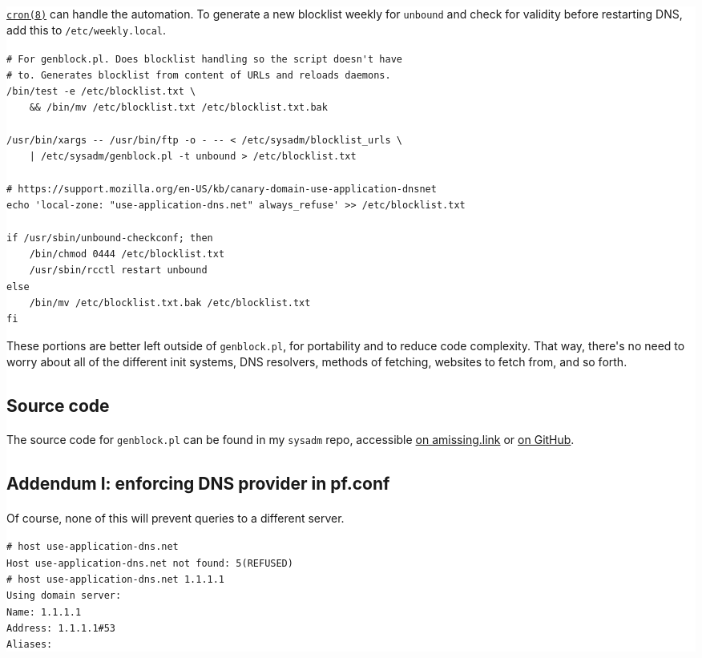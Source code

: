[`cron(8)`](https://man.openbsd.org/cron) can handle the automation. To
generate a new blocklist weekly for `unbound` and check for validity
before restarting DNS, add this to `/etc/weekly.local`.

	# For genblock.pl. Does blocklist handling so the script doesn't have
	# to. Generates blocklist from content of URLs and reloads daemons.
	/bin/test -e /etc/blocklist.txt \
		&& /bin/mv /etc/blocklist.txt /etc/blocklist.txt.bak

	/usr/bin/xargs -- /usr/bin/ftp -o - -- < /etc/sysadm/blocklist_urls \
		| /etc/sysadm/genblock.pl -t unbound > /etc/blocklist.txt

	# https://support.mozilla.org/en-US/kb/canary-domain-use-application-dnsnet
	echo 'local-zone: "use-application-dns.net" always_refuse' >> /etc/blocklist.txt

	if /usr/sbin/unbound-checkconf; then
		/bin/chmod 0444 /etc/blocklist.txt
		/usr/sbin/rcctl restart unbound
	else
		/bin/mv /etc/blocklist.txt.bak /etc/blocklist.txt
	fi

These portions are better left outside of `genblock.pl`, for portability
and to reduce code complexity. That way, there's no need to worry about
all of the different init systems, DNS resolvers, methods of fetching,
websites to fetch from, and so forth.

## Source code

The source code for `genblock.pl` can be found in my `sysadm` repo,
accessible [on amissing.link](/src/sysadm/) or [on
GitHub](https://github.com/3uryd1ce/sysadm).

## Addendum I: enforcing DNS provider in pf.conf

Of course, none of this will prevent queries to a different server.

	# host use-application-dns.net
	Host use-application-dns.net not found: 5(REFUSED)
	# host use-application-dns.net 1.1.1.1
	Using domain server:
	Name: 1.1.1.1
	Address: 1.1.1.1#53
	Aliases:
